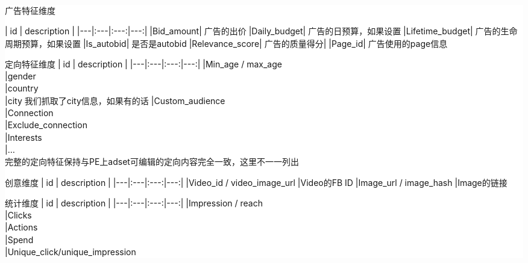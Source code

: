 广告特征维度

| id | description |
|---|:---|:---:|---:|
|Bid_amount|	广告的出价
|Daily_budget|	广告的日预算，如果设置
|Lifetime_budget|	广告的生命周期预算，如果设置
|Is_autobid|	是否是autobid
|Relevance_score|	广告的质量得分|
|Page_id|	广告使用的page信息
 
定向特征维度
| id | description |
|---|:---|:---:|---:|
|Min_age / max_age	 
|gender	 
|country	 
|city	我们抓取了city信息，如果有的话
|Custom_audience	 
|Connection	 
|Exclude_connection	 
|Interests	 
|…	 
完整的定向特征保持与PE上adset可编辑的定向内容完全一致，这里不一一列出
 
创意维度
| id | description |
|---|:---|:---:|---:|
|Video_id / video_image_url	|Video的FB ID
|Image_url / image_hash	|Image的链接
 
统计维度
| id | description |
|---|:---|:---:|---:|
|Impression / reach	 
|Clicks	 
|Actions	 
|Spend	 
|Unique_click/unique_impression	 
 
